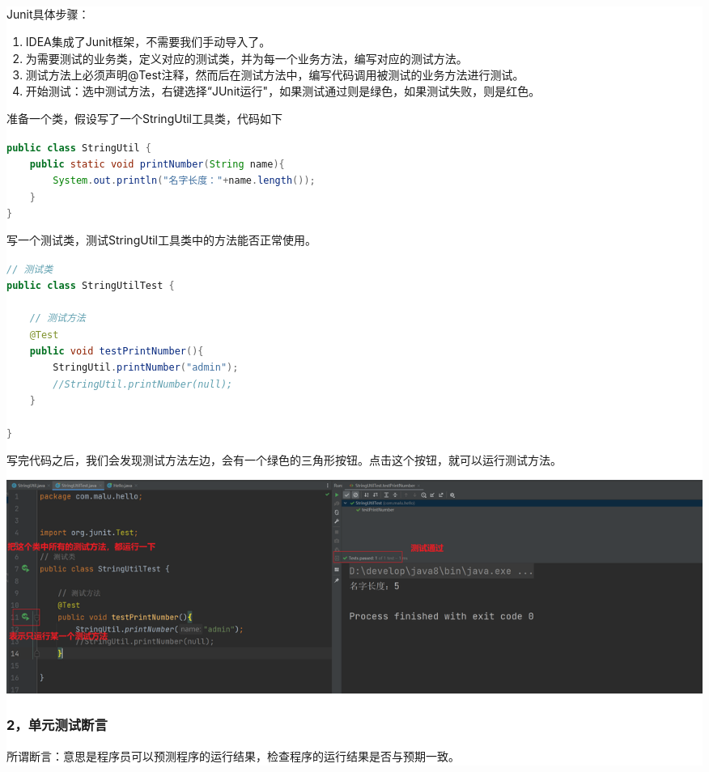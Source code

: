 
Junit具体步骤：

1. IDEA集成了Junit框架，不需要我们手动导入了。
2. 为需要测试的业务类，定义对应的测试类，并为每一个业务方法，编写对应的测试方法。
3. 测试方法上必须声明@Test注释，然而后在测试方法中，编写代码调用被测试的业务方法进行测试。
4. 开始测试：选中测试方法，右键选择“JUnit运行"，如果测试通过则是绿色，如果测试失败，则是红色。

准备一个类，假设写了一个StringUtil工具类，代码如下

```java
public class StringUtil {
    public static void printNumber(String name){
        System.out.println("名字长度："+name.length());
    }
}
```

写一个测试类，测试StringUtil工具类中的方法能否正常使用。

```java
// 测试类
public class StringUtilTest {

    // 测试方法
    @Test
    public void testPrintNumber(){
        StringUtil.printNumber("admin");
        //StringUtil.printNumber(null);
    }

}
```

写完代码之后，我们会发现测试方法左边，会有一个绿色的三角形按钮。点击这个按钮，就可以运行测试方法。

![1703727669936](./assets/1703727669936.png)



### 2，单元测试断言

所谓断言：意思是程序员可以预测程序的运行结果，检查程序的运行结果是否与预期一致。

